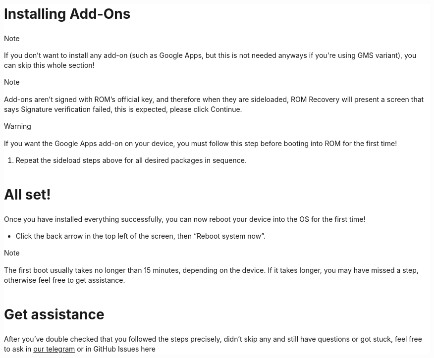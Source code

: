 # Installing Add-Ons
> [!Note]
> If you don’t want to install any add-on (such as Google Apps, but this is not needed anyways if you're using GMS variant), you can skip this whole section!

> [!Note]
> Add-ons aren’t signed with ROM’s official key, and therefore when they are sideloaded, ROM Recovery will present a screen that says Signature verification failed, this is expected, please click Continue.

> [!Warning]
> If you want the Google Apps add-on on your device, you must follow this step before booting into ROM for the first time!

1. Repeat the sideload steps above for all desired packages in sequence.

# All set!
Once you have installed everything successfully, you can now reboot your device into the OS for the first time!
* Click the back arrow in the top left of the screen, then “Reboot system now”.

> [!Note]
> The first boot usually takes no longer than 15 minutes, depending on the device. If it takes longer, you may have missed a step, otherwise feel free to get assistance.

# Get assistance
After you’ve double checked that you followed the steps precisely, didn’t skip any and still have questions or got stuck, feel free to ask in [our telegram](https://t.me/dragonfoxchat) or in GitHub Issues here
